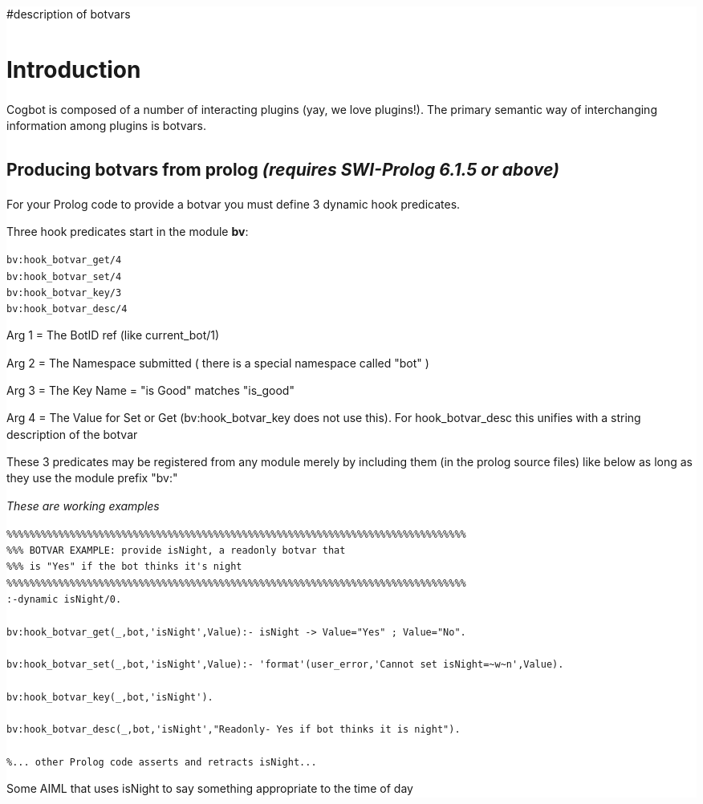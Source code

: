 #description of botvars

# Introduction #

Cogbot is composed of a number of interacting plugins (yay, we love plugins!). The primary semantic way of interchanging information among plugins is botvars.


## Producing botvars from prolog _**(requires SWI-Prolog 6.1.5 or above)**_ ##

For your Prolog code to provide a botvar you must define 3
dynamic hook predicates.

Three hook predicates start in the module **bv**:

```
bv:hook_botvar_get/4
bv:hook_botvar_set/4
bv:hook_botvar_key/3
bv:hook_botvar_desc/4
```

Arg 1 = The BotID ref (like current\_bot/1)

Arg 2 = The Namespace submitted ( there is a special namespace called "bot" )

Arg 3 = The Key Name = "is Good" matches "is\_good"

Arg 4 = The Value for Set or Get (bv:hook\_botvar\_key does not use this). For hook\_botvar\_desc this unifies with a string description of the botvar

These 3 predicates may be registered from any module merely by including them (in the prolog source files) like below as long as they use the module prefix "bv:"

_These are working examples_
```
%%%%%%%%%%%%%%%%%%%%%%%%%%%%%%%%%%%%%%%%%%%%%%%%%%%%%%%%%%%%%%%%%%%%%%%%%%%%%%%%
%%% BOTVAR EXAMPLE: provide isNight, a readonly botvar that
%%% is "Yes" if the bot thinks it's night
%%%%%%%%%%%%%%%%%%%%%%%%%%%%%%%%%%%%%%%%%%%%%%%%%%%%%%%%%%%%%%%%%%%%%%%%%%%%%%%%
:-dynamic isNight/0.

bv:hook_botvar_get(_,bot,'isNight',Value):- isNight -> Value="Yes" ; Value="No".

bv:hook_botvar_set(_,bot,'isNight',Value):- 'format'(user_error,'Cannot set isNight=~w~n',Value).

bv:hook_botvar_key(_,bot,'isNight').

bv:hook_botvar_desc(_,bot,'isNight',"Readonly- Yes if bot thinks it is night").

%... other Prolog code asserts and retracts isNight...
```

Some AIML that uses isNight to say something appropriate to the
time of day
